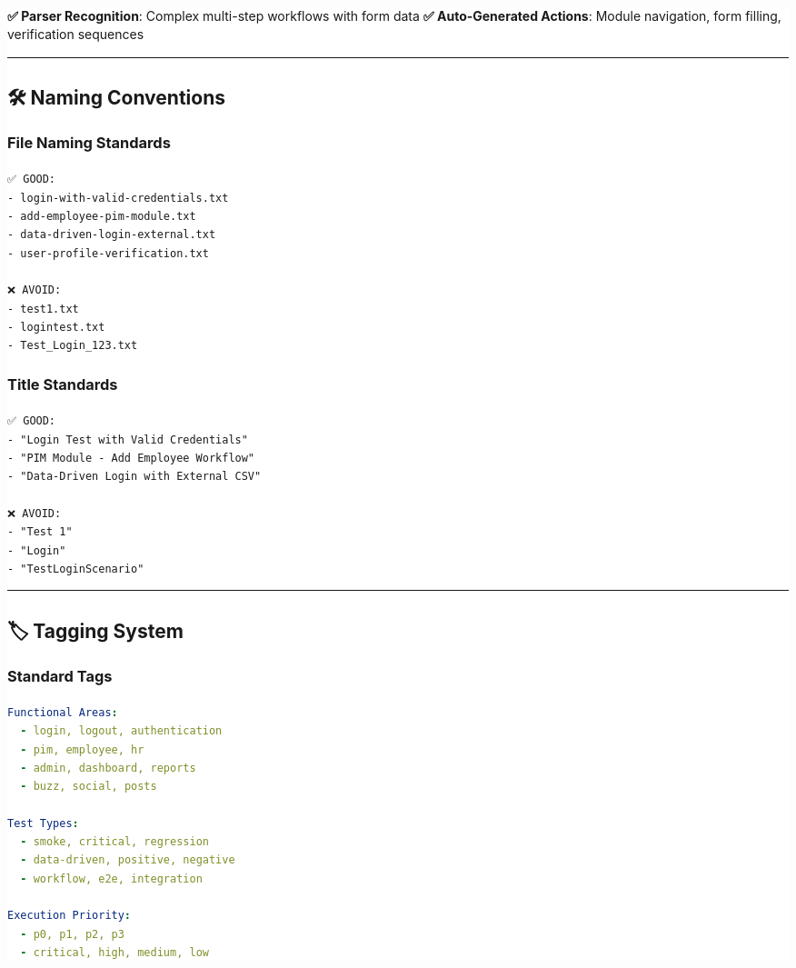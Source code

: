 **✅ Parser Recognition**: Complex multi-step workflows with form data
**✅ Auto-Generated Actions**: Module navigation, form filling, verification sequences

---

## 🛠️ Naming Conventions

### **File Naming Standards**
```
✅ GOOD:
- login-with-valid-credentials.txt
- add-employee-pim-module.txt
- data-driven-login-external.txt
- user-profile-verification.txt

❌ AVOID:
- test1.txt
- logintest.txt
- Test_Login_123.txt
```

### **Title Standards**
```
✅ GOOD:
- "Login Test with Valid Credentials"
- "PIM Module - Add Employee Workflow"
- "Data-Driven Login with External CSV"

❌ AVOID:
- "Test 1"
- "Login"
- "TestLoginScenario"
```

---

## 🏷️ Tagging System

### **Standard Tags**
```yaml
Functional Areas:
  - login, logout, authentication
  - pim, employee, hr
  - admin, dashboard, reports
  - buzz, social, posts

Test Types:
  - smoke, critical, regression
  - data-driven, positive, negative
  - workflow, e2e, integration

Execution Priority:
  - p0, p1, p2, p3
  - critical, high, medium, low
```
